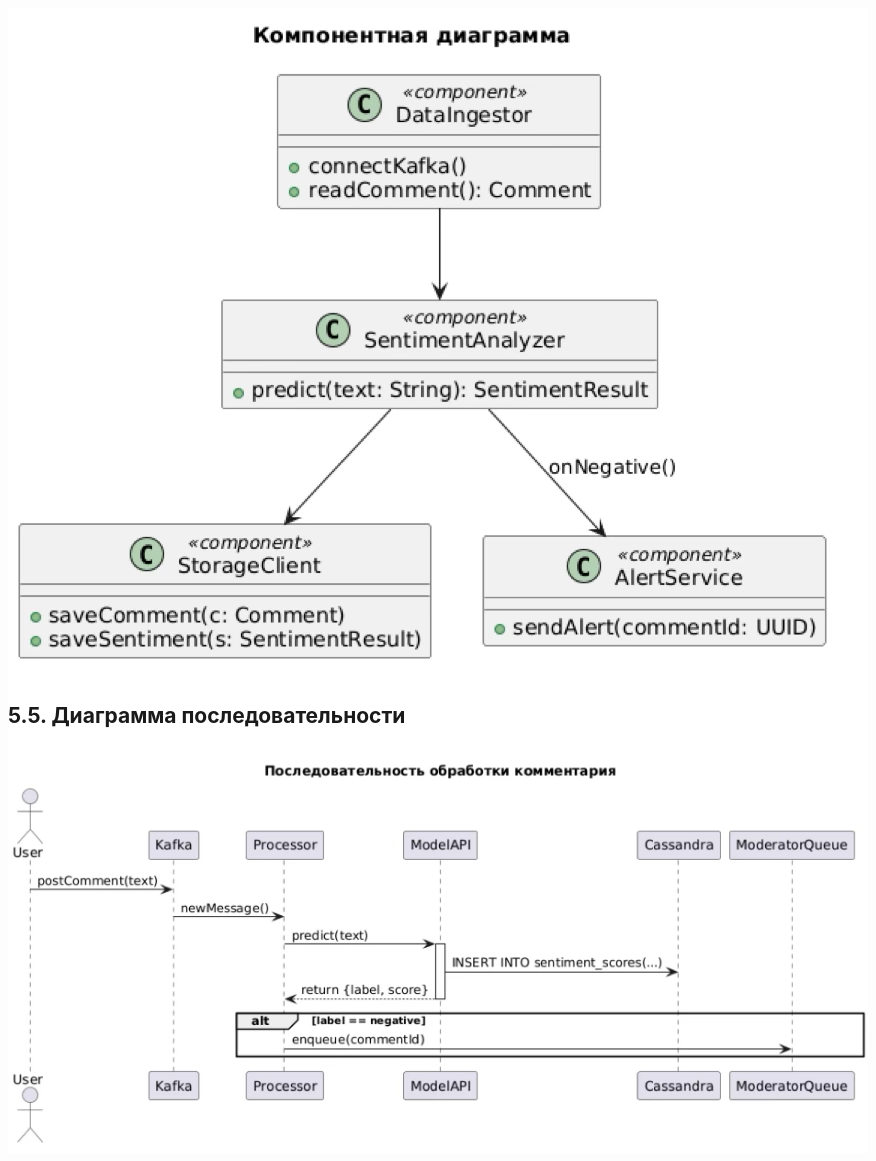 ![alt text](diagrams/image6.png)

## 5.5. Диаграмма последовательности

![alt text](diagrams/image7.png)
